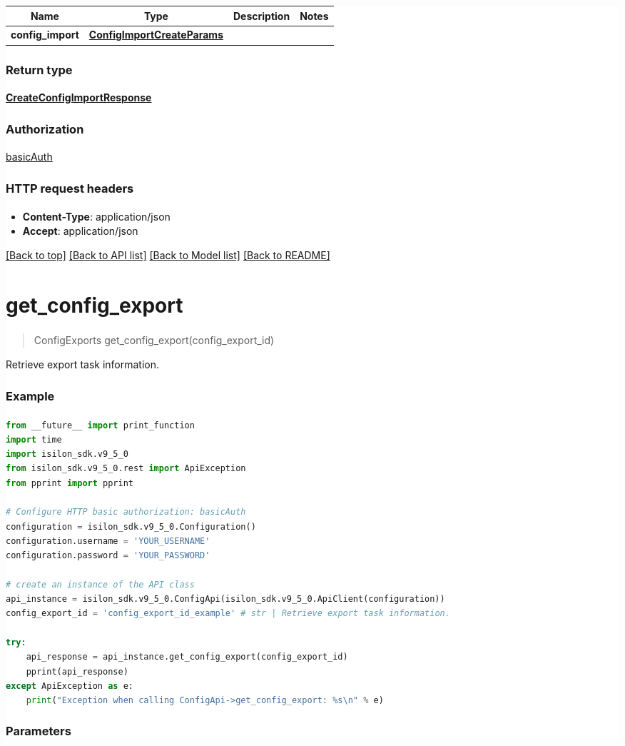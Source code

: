 Name | Type | Description  | Notes
------------- | ------------- | ------------- | -------------
 **config_import** | [**ConfigImportCreateParams**](ConfigImportCreateParams.md)|  | 

### Return type

[**CreateConfigImportResponse**](CreateConfigImportResponse.md)

### Authorization

[basicAuth](../README.md#basicAuth)

### HTTP request headers

 - **Content-Type**: application/json
 - **Accept**: application/json

[[Back to top]](#) [[Back to API list]](../README.md#documentation-for-api-endpoints) [[Back to Model list]](../README.md#documentation-for-models) [[Back to README]](../README.md)

# **get_config_export**
> ConfigExports get_config_export(config_export_id)



Retrieve export task information.

### Example
```python
from __future__ import print_function
import time
import isilon_sdk.v9_5_0
from isilon_sdk.v9_5_0.rest import ApiException
from pprint import pprint

# Configure HTTP basic authorization: basicAuth
configuration = isilon_sdk.v9_5_0.Configuration()
configuration.username = 'YOUR_USERNAME'
configuration.password = 'YOUR_PASSWORD'

# create an instance of the API class
api_instance = isilon_sdk.v9_5_0.ConfigApi(isilon_sdk.v9_5_0.ApiClient(configuration))
config_export_id = 'config_export_id_example' # str | Retrieve export task information.

try:
    api_response = api_instance.get_config_export(config_export_id)
    pprint(api_response)
except ApiException as e:
    print("Exception when calling ConfigApi->get_config_export: %s\n" % e)
```

### Parameters
